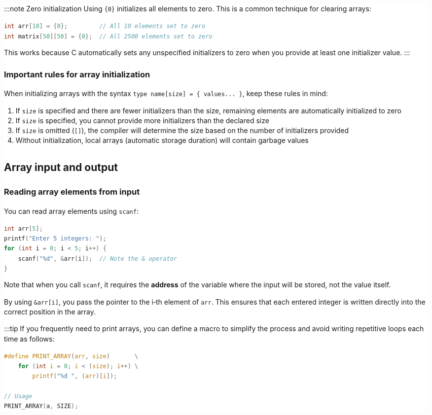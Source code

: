 :::note Zero initialization
Using `{0}` initializes all elements to zero. This is a common technique for clearing arrays:

```c
int arr[10] = {0};         // All 10 elements set to zero
int matrix[50][50] = {0};  // All 2500 elements set to zero
```

This works because C automatically sets any unspecified initializers to zero when you provide at least one initializer value.
:::

### Important rules for array initialization

When initializing arrays with the syntax `type name[size] = { values... }`, keep these rules in mind:

1. If `size` is specified and there are fewer initializers than the size, remaining elements are automatically initialized to zero
2. If `size` is specified, you cannot provide more initializers than the declared size
3. If `size` is omitted (`[]`), the compiler will determine the size based on the number of initializers provided
4. Without initialization, local arrays (automatic storage duration) will contain garbage values

## Array input and output

### Reading array elements from input

You can read array elements using `scanf`:

```c
int arr[5];
printf("Enter 5 integers: ");
for (int i = 0; i < 5; i++) {
    scanf("%d", &arr[i]);  // Note the & operator
}
```

Note that when you call `scanf`, it requires the **address** of the variable where the input will be stored, not the value itself.

By using `&arr[i]`, you pass the pointer to the i‑th element of `arr`. This ensures that each entered integer is written directly into the correct position in the array.

:::tip
If you frequently need to print arrays, you can define a macro to simplify the process and avoid writing repetitive loops each time as follows:

```c
#define PRINT_ARRAY(arr, size)       \
    for (int i = 0; i < (size); i++) \
        printf("%d ", (arr)[i]);

// Usage
PRINT_ARRAY(a, SIZE);
```
